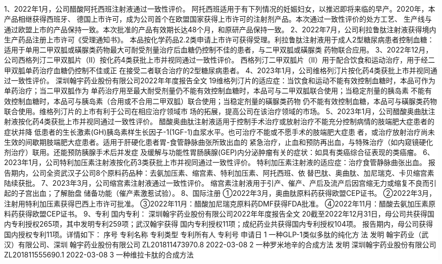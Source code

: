 1、2022年1月，公司醋酸阿托西班注射液通过一致性评价。
阿托西班适用于有下列情况的妊娠妇女，以推迟即将来临的早产。2020年，本产品相继获得西班牙、
德国上市许可，成为公司首个在欧盟国家获得上市许可的注射剂产品。本次通过一致性评价的处方工艺、
生产线与通过欧盟上市的产品保持一致。本次批准的产品有效期长达48个月，和原研产品保持一致。
2、2022年7月，公司利拉鲁肽注射液获得境内生产药品注册上市许可《受理通知书》。
本品按化学药品2.2类申请上市许可获得受理。利拉鲁肽注射液用于成人2型糖尿病患者控制血糖：
适用于单用二甲双胍或磺脲类药物最大可耐受剂量治疗后血糖仍控制不佳的患者，与二甲双胍或磺脲类
药物联合应用。
3、2022年12月，公司西格列汀二甲双胍片（Ⅱ）按化药4类获批上市并视同通过一致性评价。
西格列汀二甲双胍片（Ⅱ）用于配合饮食和运动治疗，用于经二甲双胍单药治疗血糖仍控制不佳或正
在接受二者联合治疗的2型糖尿病患者。
4、2023年1月，公司维格列汀片按化药4类获批上市并视同通过一致性评价。
深圳翰宇药业股份有限公司2022年年度报告全文
19维格列汀片的适应症：当饮食和运动不能有效控制血糖时，本品可作为单药治疗；当二甲双胍作为
单药治疗用至最大耐受剂量仍不能有效控制血糖时，本品可与二甲双胍联合使用；当稳定剂量的胰岛素
不能有效控制血糖时，本品可与胰岛素（合用或不合用二甲双胍）联合使用；当稳定剂量的磺脲类药物
仍不能有效控制血糖，本品可与磺脲类药物联合使用。维格列汀片的上市有利于公司在相应治疗领域市
场的拓展，提高公司在该治疗领域的市场。
5、2023年1月，公司醋酸奥曲肽注射液按化药4类获批上市并视同通过一致性评价。
醋酸奥曲肽注射液适用于控制手术治疗或放射治疗不能充分控制病情的肢端肥大症患者的症状并降
低患者的生长激素(GH)胰岛素样生长因子-1(1GF-1)血浆水平。也可治疗不能或不愿手术的肢端肥大症患
者，或治疗放射治疗尚未生效的间歇期肢端肥大症患者。适用于肝硬化患者胃-食管静脉曲张所致出血的
紧急治疗，止血和预防再出血，与特殊治疗（如内窥镜硬化剂治疗）联用。还能预防胰腺手术后并发症
及缓解与功能性胃肠胰腺(GEP)内分泌肿瘤有关的症状：如具有类癌综合征表现的类癌瘤。
6、2023年1月，公司特利加压素注射液按化药3类获批上市并视同通过一致性评价。
特利加压素注射液的适应症：治疗食管静脉曲张出血。
报告期内，公司全资武汉子公司8个原料药品种：去氨加压素、缩宫素、特利加压素、阿托西班、依
替巴肽、奥曲肽、加尼瑞克、卡贝缩宫素陆续获批。
7、2023年3月，公司缩宫素注射液通过一致性评价。
缩宫素注射液用于引产、催产、产后及流产后因宫缩无力或缩复不良而引起的子宫出血；了解胎盘
储备功能（催产素激惹试验）。
8、国际注册
①2022年3月，奥曲肽原料药获得欧盟CEP证书。
②2022年3月，注射用特利加压素获得巴西上市许可批准。
③2022年11月：醋酸加尼瑞克原料药DMF获得FDA批准。
④2022年11月：醋酸去氨加压素原料药获得欧盟CEP证书。
9、专利
国内专利：
深圳翰宇药业股份有限公司2022年年度报告全文
20截至2022年12月31日，母公司共获得国内专利授权265项，其中发明专利259项；武汉翰宇获得
国内专利授权11项；成纪药业共获得国内专利授权104项。
报告期内，母公司获得国内授权专利11项。详情如下：
序号
专利名称
专利类型
专利所有人
专利号
申请日
1
一种GLP-1类似多肽的纯化方
法
发明
翰宇药业（武汉）有限公司、深圳
翰宇药业股份有限公司
ZL201811473970.8
2022-03-08
2
一种罗米地辛的合成方法
发明
深圳翰宇药业股份有限公司
ZL201811555690.1
2022-03-08
3
一种维拉卡肽的合成方法